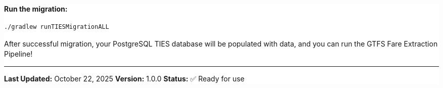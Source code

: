 **Run the migration:**
```bash
./gradlew runTIESMigrationALL
```

After successful migration, your PostgreSQL TIES database will be populated with data, and you can run the GTFS Fare Extraction Pipeline!

---

**Last Updated:** October 22, 2025
**Version:** 1.0.0
**Status:** ✅ Ready for use
